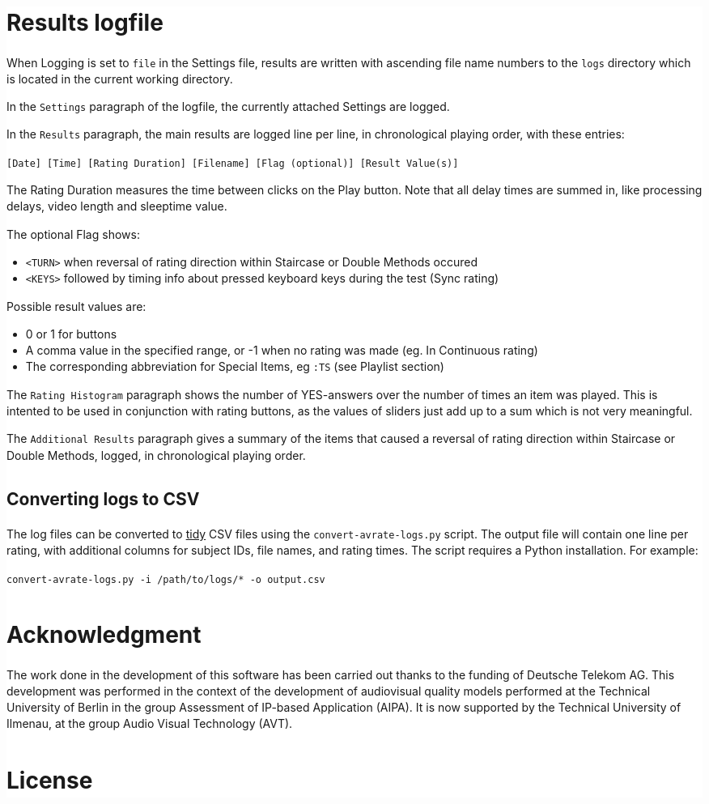 # Results logfile

When Logging is set to `file` in the Settings file, results are written with ascending file name numbers to the `logs` directory which is located in the current working directory.

In the `Settings` paragraph of the logfile, the currently attached Settings are logged.

In the `Results` paragraph, the main results are logged line per line, in chronological playing order, with these entries:

    [Date] [Time] [Rating Duration] [Filename] [Flag (optional)] [Result Value(s)]

The Rating Duration measures the time between clicks on the Play button. Note that all delay times are summed in, like processing delays, video length and sleeptime value.

The optional Flag shows:

- `<TURN>` when reversal of rating direction within Staircase or Double Methods occured
- `<KEYS>` followed by timing info about pressed keyboard keys during the test (Sync rating)

Possible result values are:
-	0 or 1 for buttons
-	A comma value in the specified range, or -1 when no rating was made (eg. In Continuous rating)
-	The corresponding abbreviation for Special Items, eg `:TS` (see Playlist section)

The `Rating Histogram` paragraph shows the number of YES-answers over the number of times an item was played. This is intented to be used in conjunction with rating buttons, as the values of sliders just add up to a sum which is not very meaningful.

The `Additional Results` paragraph gives a summary of the items that caused a reversal of rating direction within Staircase or Double Methods, logged, in chronological playing order.

## Converting logs to CSV

The log files can be converted to [tidy](http://vita.had.co.nz/papers/tidy-data.pdf) CSV files using the `convert-avrate-logs.py` script. The output file will contain one line per rating, with additional columns for subject IDs, file names, and rating times. The script requires a Python installation. For example:
    
    convert-avrate-logs.py -i /path/to/logs/* -o output.csv

# Acknowledgment


The work done in the development of this software has been carried out thanks to the funding of Deutsche Telekom AG. 
This development was performed in the context of the development of audiovisual quality models performed at the Technical University of Berlin in the group Assessment of IP-based Application (AIPA). It is now supported by the Technical University of Ilmenau, at the group Audio Visual Technology (AVT).



# License
